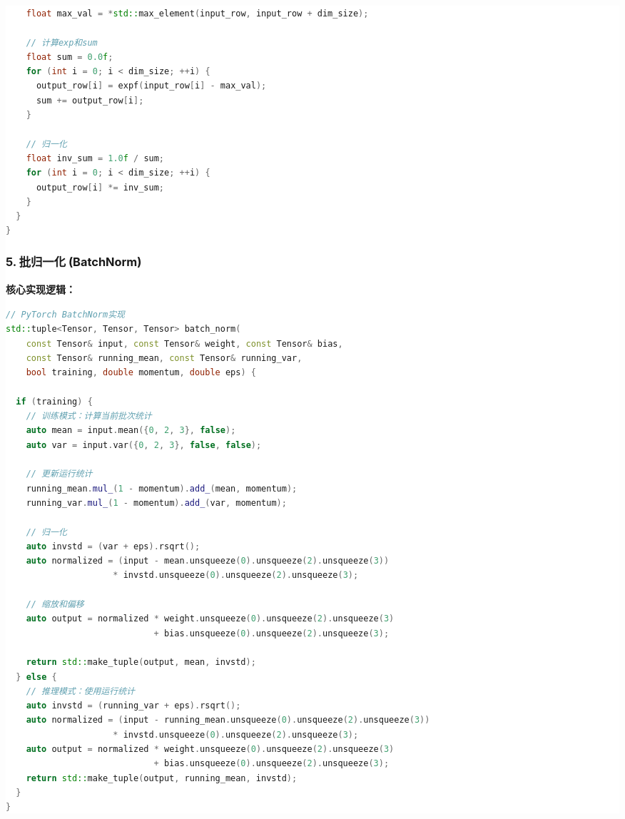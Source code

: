 ```cpp
    float max_val = *std::max_element(input_row, input_row + dim_size);
    
    // 计算exp和sum
    float sum = 0.0f;
    for (int i = 0; i < dim_size; ++i) {
      output_row[i] = expf(input_row[i] - max_val);
      sum += output_row[i];
    }
    
    // 归一化
    float inv_sum = 1.0f / sum;
    for (int i = 0; i < dim_size; ++i) {
      output_row[i] *= inv_sum;
    }
  }
}
```

### 5. 批归一化 (BatchNorm)

**核心实现逻辑：**
```cpp
// PyTorch BatchNorm实现
std::tuple<Tensor, Tensor, Tensor> batch_norm(
    const Tensor& input, const Tensor& weight, const Tensor& bias,
    const Tensor& running_mean, const Tensor& running_var,
    bool training, double momentum, double eps) {
  
  if (training) {
    // 训练模式：计算当前批次统计
    auto mean = input.mean({0, 2, 3}, false);
    auto var = input.var({0, 2, 3}, false, false);
    
    // 更新运行统计
    running_mean.mul_(1 - momentum).add_(mean, momentum);
    running_var.mul_(1 - momentum).add_(var, momentum);
    
    // 归一化
    auto invstd = (var + eps).rsqrt();
    auto normalized = (input - mean.unsqueeze(0).unsqueeze(2).unsqueeze(3)) 
                     * invstd.unsqueeze(0).unsqueeze(2).unsqueeze(3);
    
    // 缩放和偏移
    auto output = normalized * weight.unsqueeze(0).unsqueeze(2).unsqueeze(3) 
                             + bias.unsqueeze(0).unsqueeze(2).unsqueeze(3);
    
    return std::make_tuple(output, mean, invstd);
  } else {
    // 推理模式：使用运行统计
    auto invstd = (running_var + eps).rsqrt();
    auto normalized = (input - running_mean.unsqueeze(0).unsqueeze(2).unsqueeze(3)) 
                     * invstd.unsqueeze(0).unsqueeze(2).unsqueeze(3);
    auto output = normalized * weight.unsqueeze(0).unsqueeze(2).unsqueeze(3) 
                             + bias.unsqueeze(0).unsqueeze(2).unsqueeze(3);
    return std::make_tuple(output, running_mean, invstd);
  }
}
```
